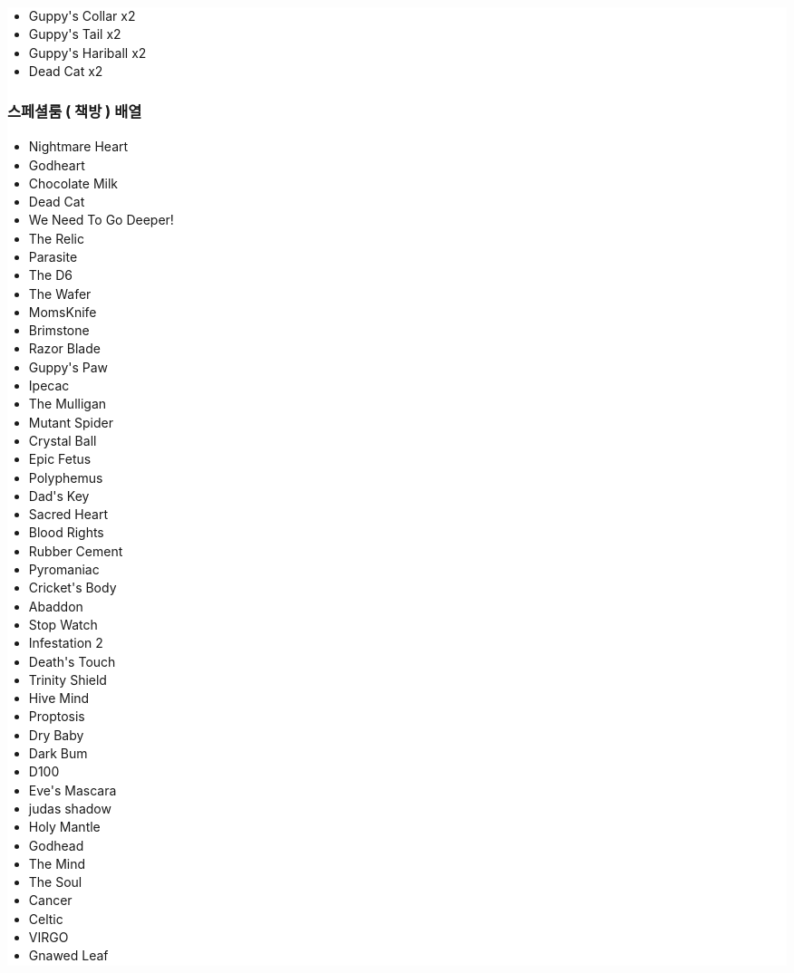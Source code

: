 - Guppy's Collar x2
- Guppy's Tail x2
- Guppy's Hariball x2
- Dead Cat x2


### 스페셜룸 ( 책방 ) 배열

- Nightmare Heart
- Godheart
- Chocolate Milk
- Dead Cat
- We Need To Go Deeper!
- The Relic
- Parasite
- The D6
- The Wafer
- MomsKnife
- Brimstone
- Razor Blade
- Guppy's Paw
- Ipecac
- The Mulligan
- Mutant Spider
- Crystal Ball
- Epic Fetus
- Polyphemus
- Dad's Key
- Sacred Heart
- Blood Rights
- Rubber Cement
- Pyromaniac
- Cricket's Body
- Abaddon
- Stop Watch
- Infestation 2
- Death's Touch
- Trinity Shield
- Hive Mind
- Proptosis
- Dry Baby
- Dark Bum
- D100
- Eve's Mascara
- judas shadow
- Holy Mantle
- Godhead
- The Mind
- The Soul
- Cancer
- Celtic
- VIRGO
- Gnawed Leaf
